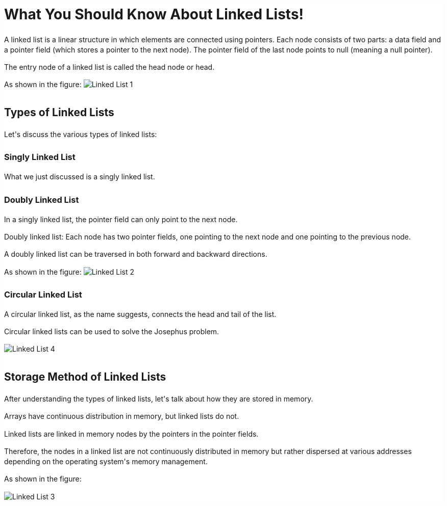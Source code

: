 # What You Should Know About Linked Lists!

A linked list is a linear structure in which elements are connected using pointers. Each node consists of two parts: a data field and a pointer field (which stores a pointer to the next node). The pointer field of the last node points to null (meaning a null pointer).

The entry node of a linked list is called the head node or head.

As shown in the figure:
![Linked List 1](https://file1.kamacoder.com/i/algo/20200806194529815.png)

## Types of Linked Lists

Let's discuss the various types of linked lists:

### Singly Linked List

What we just discussed is a singly linked list.

### Doubly Linked List

In a singly linked list, the pointer field can only point to the next node.

Doubly linked list: Each node has two pointer fields, one pointing to the next node and one pointing to the previous node.

A doubly linked list can be traversed in both forward and backward directions.

As shown in the figure:
![Linked List 2](https://file1.kamacoder.com/i/algo/20200806194559317.png)

### Circular Linked List

A circular linked list, as the name suggests, connects the head and tail of the list.

Circular linked lists can be used to solve the Josephus problem.

![Linked List 4](https://file1.kamacoder.com/i/algo/20200806194629603.png)

## Storage Method of Linked Lists

After understanding the types of linked lists, let's talk about how they are stored in memory.

Arrays have continuous distribution in memory, but linked lists do not.

Linked lists are linked in memory nodes by the pointers in the pointer fields.

Therefore, the nodes in a linked list are not continuously distributed in memory but rather dispersed at various addresses depending on the operating system's memory management.

As shown in the figure:

![Linked List 3](https://file1.kamacoder.com/i/algo/20200806194613920.png)
